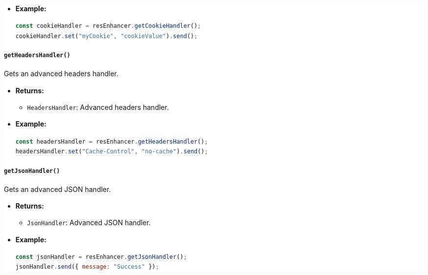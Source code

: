 - **Example:**
  ```javascript
  const cookieHandler = resEnhancer.getCookieHandler();
  cookieHandler.set("myCookie", "cookieValue").send();
  ```

#### `getHeadersHandler()`

Gets an advanced headers handler.

- **Returns:**
  - `HeadersHandler`: Advanced headers handler.

- **Example:**
  ```javascript
  const headersHandler = resEnhancer.getHeadersHandler();
  headersHandler.set("Cache-Control", "no-cache").send();
  ```

#### `getJsonHandler()`

Gets an advanced JSON handler.

- **Returns:**
  - `JsonHandler`: Advanced JSON handler.

- **Example:**
  ```javascript
  const jsonHandler = resEnhancer.getJsonHandler();
  jsonHandler.send({ message: "Success" });
  ```